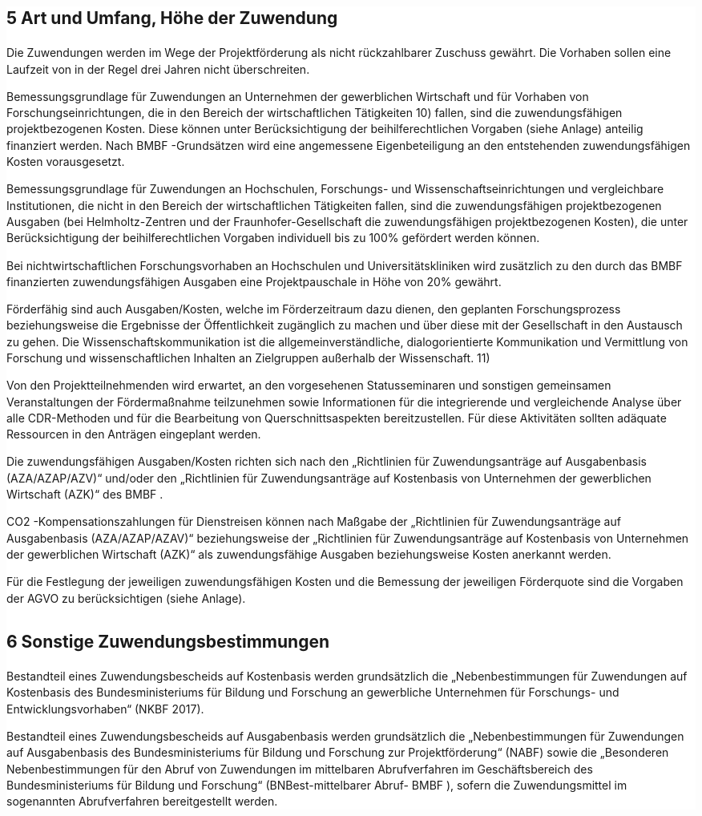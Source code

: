 ##  5 Art und Umfang, Höhe der Zuwendung 

Die Zuwendungen werden im Wege der Projektförderung als nicht rückzahlbarer Zuschuss gewährt. Die Vorhaben sollen eine Laufzeit von in der Regel drei Jahren nicht überschreiten. 

Bemessungsgrundlage für Zuwendungen an Unternehmen der gewerblichen Wirtschaft und für Vorhaben von Forschungseinrichtungen, die in den Bereich der wirtschaftlichen Tätigkeiten  10)  fallen, sind die zuwendungsfähigen projektbezogenen Kosten. Diese können unter Berücksichtigung der beihilferechtlichen Vorgaben (siehe Anlage) anteilig finanziert werden. Nach  BMBF  -Grundsätzen wird eine angemessene Eigenbeteiligung an den entstehenden zuwendungsfähigen Kosten vorausgesetzt. 

Bemessungsgrundlage für Zuwendungen an Hochschulen, Forschungs- und Wissenschaftseinrichtungen und vergleichbare Institutionen, die nicht in den Bereich der wirtschaftlichen Tätigkeiten fallen, sind die zuwendungsfähigen projektbezogenen Ausgaben (bei Helmholtz-Zentren und der Fraunhofer-Gesellschaft die zuwendungsfähigen projektbezogenen Kosten), die unter Berücksichtigung der beihilferechtlichen Vorgaben individuell bis zu 100% gefördert werden können. 

Bei nichtwirtschaftlichen Forschungsvorhaben an Hochschulen und Universitätskliniken wird zusätzlich zu den durch das  BMBF  finanzierten zuwendungsfähigen Ausgaben eine Projektpauschale in Höhe von 20% gewährt. 

Förderfähig sind auch Ausgaben/Kosten, welche im Förderzeitraum dazu dienen, den geplanten Forschungsprozess beziehungsweise die Ergebnisse der Öffentlichkeit zugänglich zu machen und über diese mit der Gesellschaft in den Austausch zu gehen. Die Wissenschaftskommunikation ist die allgemeinverständliche, dialogorientierte Kommunikation und Vermittlung von Forschung und wissenschaftlichen Inhalten an Zielgruppen außerhalb der Wissenschaft.  11) 

Von den Projektteilnehmenden wird erwartet, an den vorgesehenen Statusseminaren und sonstigen gemeinsamen Veranstaltungen der Fördermaßnahme teilzunehmen sowie Informationen für die integrierende und vergleichende Analyse über alle CDR-Methoden und für die Bearbeitung von Querschnittsaspekten bereitzustellen. Für diese Aktivitäten sollten adäquate Ressourcen in den Anträgen eingeplant werden. 

Die zuwendungsfähigen Ausgaben/Kosten richten sich nach den „Richtlinien für Zuwendungsanträge auf Ausgabenbasis (AZA/AZAP/AZV)“ und/oder den „Richtlinien für Zuwendungsanträge auf Kostenbasis von Unternehmen der gewerblichen Wirtschaft (AZK)“ des  BMBF  . 

CO2  -Kompensationszahlungen für Dienstreisen können nach Maßgabe der „Richtlinien für Zuwendungsanträge auf Ausgabenbasis (AZA/AZAP/AZAV)“ beziehungsweise der „Richtlinien für Zuwendungsanträge auf Kostenbasis von Unternehmen der gewerblichen Wirtschaft (AZK)“ als zuwendungsfähige Ausgaben beziehungsweise Kosten anerkannt werden. 

Für die Festlegung der jeweiligen zuwendungsfähigen Kosten und die Bemessung der jeweiligen Förderquote sind die Vorgaben der  AGVO  zu berücksichtigen (siehe Anlage). 

##  6 Sonstige Zuwendungsbestimmungen 

Bestandteil eines Zuwendungsbescheids auf Kostenbasis werden grundsätzlich die „Nebenbestimmungen für Zuwendungen auf Kostenbasis des Bundesministeriums für Bildung und Forschung an gewerbliche Unternehmen für Forschungs- und Entwicklungsvorhaben“ (NKBF 2017). 

Bestandteil eines Zuwendungsbescheids auf Ausgabenbasis werden grundsätzlich die „Nebenbestimmungen für Zuwendungen auf Ausgabenbasis des Bundesministeriums für Bildung und Forschung zur Projektförderung“ (NABF) sowie die „Besonderen Nebenbestimmungen für den Abruf von Zuwendungen im mittelbaren Abrufverfahren im Geschäftsbereich des Bundesministeriums für Bildung und Forschung“ (BNBest-mittelbarer Abruf-  BMBF  ), sofern die Zuwendungsmittel im sogenannten Abrufverfahren bereitgestellt werden. 
